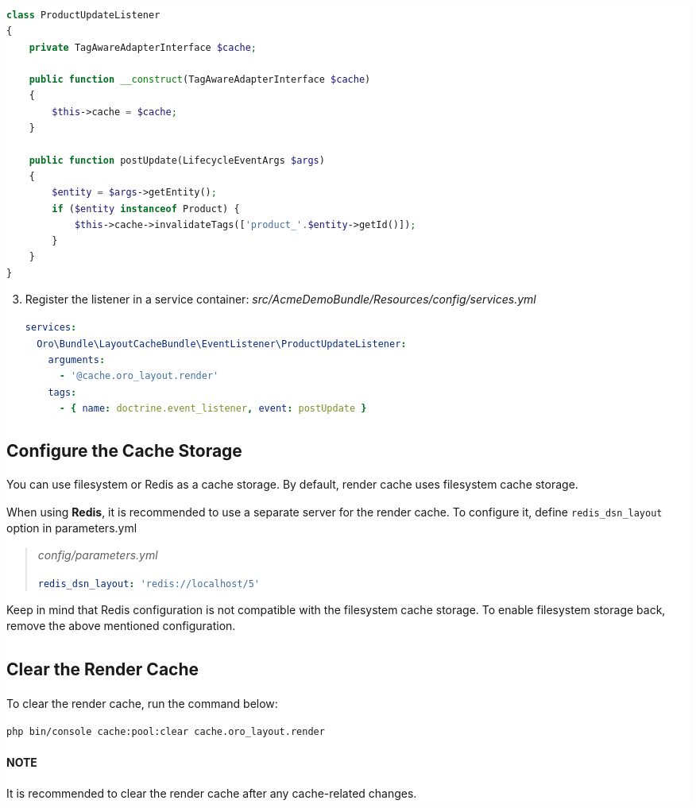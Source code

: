    ```php
   class ProductUpdateListener
   {
       private TagAwareAdapterInterface $cache;

       public function __construct(TagAwareAdapterInterface $cache)
       {
           $this->cache = $cache;
       }

       public function postUpdate(LifecycleEventArgs $args)
       {
           $entity = $args->getEntity();
           if ($entity instanceof Product) {
               $this->cache->invalidateTags(['product_'.$entity->getId()]);
           }
       }
   }
   ```
3. Register the listener in a service container:
   *src/AcmeDemoBundle/Resources/config/services.yml*
   ```yaml
   services:
     Oro\Bundle\LayoutCacheBundle\EventListener\ProductUpdateListener:
       arguments:
         - '@cache.oro_layout.render'
       tags:
         - { name: doctrine.event_listener, event: postUpdate }
   ```

## Configure the Cache Storage

You can use filesystem or Redis as a cache storage. By default, render
cache uses filesystem cache storage.

When using **Redis**, it is recommended to use a separate server for the
render cache. To configure it, define `redis_dsn_layout` option in parameters.yml

> *config/parameters.yml*
> ```yaml
> redis_dsn_layout: 'redis://localhost/5'
> ```

Keep in mind that Redis configuration is not compatible with the
filesystem cache storage. To enable filesystem storage back, remove the
above mentioned configuration.

## Clear the Render Cache

To clear the render cache, run the command below:

```none
php bin/console cache:pool:clear cache.oro_layout.render
```

#### NOTE
It is recommended to clear the render cache after any cache-related changes.


